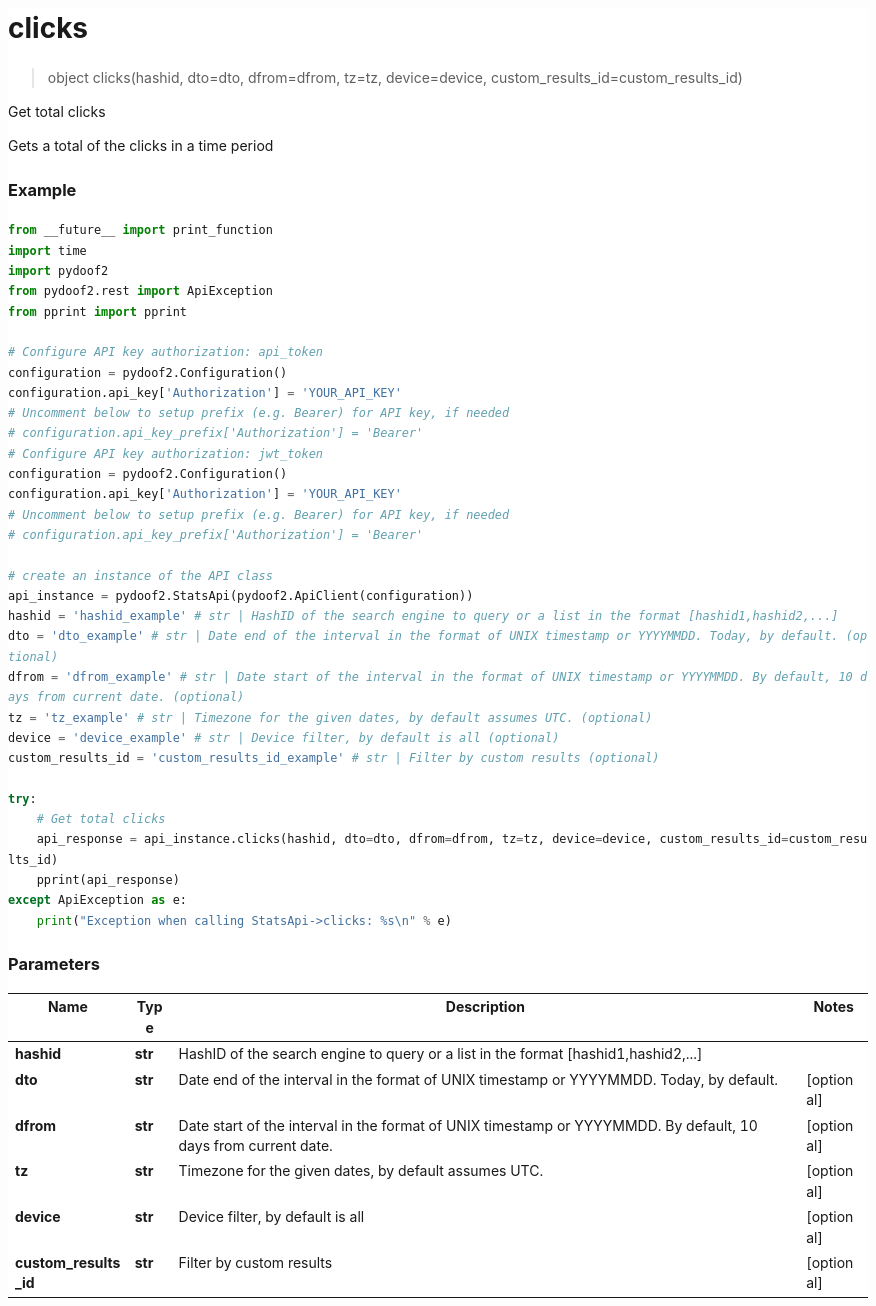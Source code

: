 # **clicks**
> object clicks(hashid, dto=dto, dfrom=dfrom, tz=tz, device=device, custom_results_id=custom_results_id)

Get total clicks

Gets a total of the clicks in a time period

### Example
```python
from __future__ import print_function
import time
import pydoof2
from pydoof2.rest import ApiException
from pprint import pprint

# Configure API key authorization: api_token
configuration = pydoof2.Configuration()
configuration.api_key['Authorization'] = 'YOUR_API_KEY'
# Uncomment below to setup prefix (e.g. Bearer) for API key, if needed
# configuration.api_key_prefix['Authorization'] = 'Bearer'
# Configure API key authorization: jwt_token
configuration = pydoof2.Configuration()
configuration.api_key['Authorization'] = 'YOUR_API_KEY'
# Uncomment below to setup prefix (e.g. Bearer) for API key, if needed
# configuration.api_key_prefix['Authorization'] = 'Bearer'

# create an instance of the API class
api_instance = pydoof2.StatsApi(pydoof2.ApiClient(configuration))
hashid = 'hashid_example' # str | HashID of the search engine to query or a list in the format [hashid1,hashid2,...]
dto = 'dto_example' # str | Date end of the interval in the format of UNIX timestamp or YYYYMMDD. Today, by default. (optional)
dfrom = 'dfrom_example' # str | Date start of the interval in the format of UNIX timestamp or YYYYMMDD. By default, 10 days from current date. (optional)
tz = 'tz_example' # str | Timezone for the given dates, by default assumes UTC. (optional)
device = 'device_example' # str | Device filter, by default is all (optional)
custom_results_id = 'custom_results_id_example' # str | Filter by custom results (optional)

try:
    # Get total clicks
    api_response = api_instance.clicks(hashid, dto=dto, dfrom=dfrom, tz=tz, device=device, custom_results_id=custom_results_id)
    pprint(api_response)
except ApiException as e:
    print("Exception when calling StatsApi->clicks: %s\n" % e)
```

### Parameters

Name | Type | Description  | Notes
------------- | ------------- | ------------- | -------------
 **hashid** | **str**| HashID of the search engine to query or a list in the format [hashid1,hashid2,...] | 
 **dto** | **str**| Date end of the interval in the format of UNIX timestamp or YYYYMMDD. Today, by default. | [optional] 
 **dfrom** | **str**| Date start of the interval in the format of UNIX timestamp or YYYYMMDD. By default, 10 days from current date. | [optional] 
 **tz** | **str**| Timezone for the given dates, by default assumes UTC. | [optional] 
 **device** | **str**| Device filter, by default is all | [optional] 
 **custom_results_id** | **str**| Filter by custom results | [optional] 
